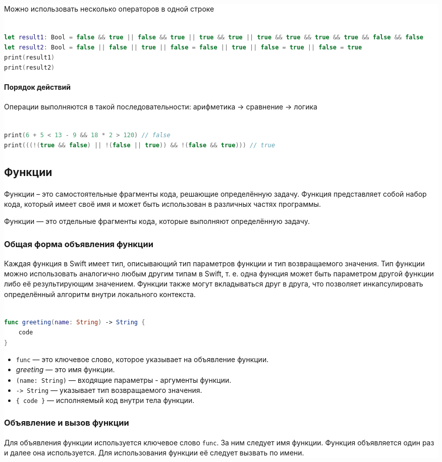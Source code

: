 Можно использовать несколько операторов в одной строке

```swift

let result1: Bool = false && true || false && true || true && true || true && true && true && true && false && false
let result2: Bool = false || false || true || false = false || true || false = true || false = true
print(result1)
print(result2)

```

#### Порядок действий

Операции выполняются в такой последовательности: арифметика -> сравнение -> логика

```swift

print(6 + 5 < 13 - 9 && 18 * 2 > 120) // false
print(((!(true && false) || !(false || true)) && !(false && true))) // true

```
## Функции

Функции – это самостоятельные фрагменты кода, решающие определённую задачу. Функция представляет собой набор кода, который имеет своё имя и может быть использован в различных частях программы.

Функции — это отдельные фрагменты кода, которые выполняют определённую задачу.

### Общая форма объявления функции

Каждая функция в Swift имеет тип, описывающий тип параметров функции и тип возвращаемого значения. Тип функции можно использовать аналогично любым другим типам в Swift, т. е. одна функция может быть параметром другой функции либо её результирующим значением. Функции также могут вкладываться друг в друга, что позволяет инкапсулировать определённый алгоритм внутри локального контекста.

```swift

func greeting(name: String) -> String {
	code
}

```

* `func` — это ключевое слово, которое указывает на объявление функции.
* *greeting* — это имя функции.
* `(name: String)` — входящие параметры - аргументы функции.
* `-> String` — указывает тип возвращаемого значения.
* `{ code }` — исполняемый код внутри тела функции.

### Объявление и вызов функции

Для объявления функции используется ключевое слово `func`. За ним следует имя функции. Функция объявляется один раз и далее она используется. Для использования функции её следует вызвать по имени. 
